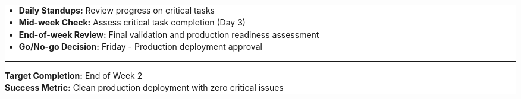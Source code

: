 - **Daily Standups:** Review progress on critical tasks
- **Mid-week Check:** Assess critical task completion (Day 3)
- **End-of-week Review:** Final validation and production readiness assessment
- **Go/No-go Decision:** Friday - Production deployment approval

---

**Target Completion:** End of Week 2  
**Success Metric:** Clean production deployment with zero critical issues